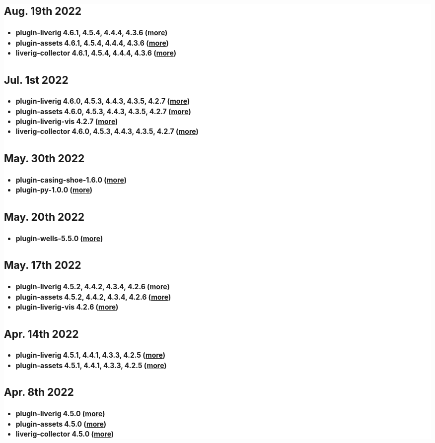 ## **Aug. 19th 2022**

* **plugin-liverig 4.6.1, 4.5.4, 4.4.4, 4.3.6 (**[**more**](https://marketplace.intelie.com/artifact/plugin-liverig/)**)**
* **plugin-assets 4.6.1, 4.5.4, 4.4.4, 4.3.6 (**[**more**](https://marketplace.intelie.com/artifact/plugin-assets/)**)**
* **liverig-collector 4.6.1, 4.5.4, 4.4.4, 4.3.6 (**[**more**](https://marketplace.intelie.com/artifact/liverig/)**)**

## **Jul. 1st 2022**

* **plugin-liverig 4.6.0, 4.5.3, 4.4.3, 4.3.5, 4.2.7 (**[**more**](https://marketplace.intelie.com/artifact/plugin-liverig/)**)**
* **plugin-assets 4.6.0, 4.5.3, 4.4.3, 4.3.5, 4.2.7 (**[**more**](https://marketplace.intelie.com/artifact/plugin-assets/)**)**
* **plugin-liverig-vis 4.2.7 (**[**more**](https://marketplace.intelie.com/artifact/plugin-liverig-vis/)**)**
* **liverig-collector 4.6.0, 4.5.3, 4.4.3, 4.3.5, 4.2.7 (**[**more**](https://marketplace.intelie.com/artifact/liverig/)**)**

## **May. 30th 2022**

* **plugin-casing-shoe-1.6.0 (**[**more**](https://marketplace.intelie.com/artifact/plugin-casing-shoe)**)**
* **plugin-py-1.0.0 (**[**more**](https://drilling.intelie.com/integrations/python)**)**

## **May. 20th 2022**

* **plugin-wells-5.5.0 (**[**more**](https://marketplace.intelie.com/artifact/plugin-wells/)**)**

## **May. 17th 2022**

* **plugin-liverig 4.5.2, 4.4.2, 4.3.4, 4.2.6 (**[**more**](https://marketplace.intelie.com/artifact/plugin-liverig/)**)**
* **plugin-assets 4.5.2, 4.4.2, 4.3.4, 4.2.6 (**[**more**](https://marketplace.intelie.com/artifact/plugin-assets/)**)**
* **plugin-liverig-vis 4.2.6 (**[**more**](https://marketplace.intelie.com/artifact/plugin-liverig-vis/)**)**

## **Apr. 14th 2022**

* **plugin-liverig 4.5.1, 4.4.1, 4.3.3, 4.2.5 (**[**more**](https://marketplace.intelie.com/artifact/plugin-liverig/)**)**
* **plugin-assets 4.5.1, 4.4.1, 4.3.3, 4.2.5 (**[**more**](https://marketplace.intelie.com/artifact/plugin-assets/)**)**

## **Apr. 8th 2022**

* **plugin-liverig 4.5.0 (**[**more**](https://marketplace.intelie.com/artifact/plugin-liverig/)**)**
* **plugin-assets 4.5.0 (**[**more**](https://marketplace.intelie.com/artifact/plugin-assets/)**)**
* **liverig-collector 4.5.0 (**[**more**](https://marketplace.intelie.com/artifact/liverig/)**)**
